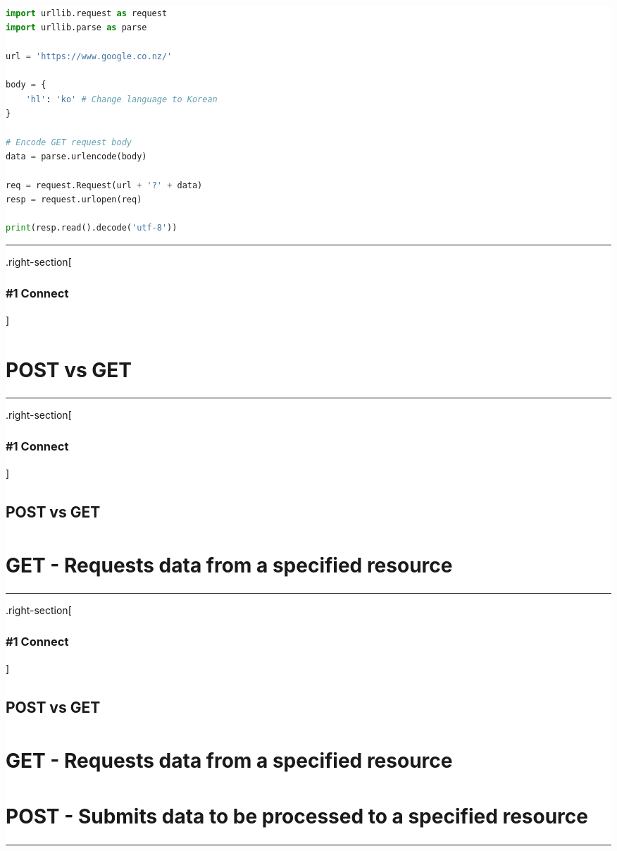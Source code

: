 ```python
import urllib.request as request
import urllib.parse as parse

url = 'https://www.google.co.nz/'

body = {
    'hl': 'ko' # Change language to Korean
}

# Encode GET request body
data = parse.urlencode(body)

req = request.Request(url + '?' + data)
resp = request.urlopen(req)

print(resp.read().decode('utf-8'))
```

---

.right-section[
### \#1 Connect
]

# POST vs GET

---
.right-section[
### \#1 Connect
]

## POST vs GET
# GET - Requests data from a specified resource

---
.right-section[
### \#1 Connect
]

## POST vs GET
# GET - Requests data from a specified resource
# POST - Submits data to be processed to a specified resource

---